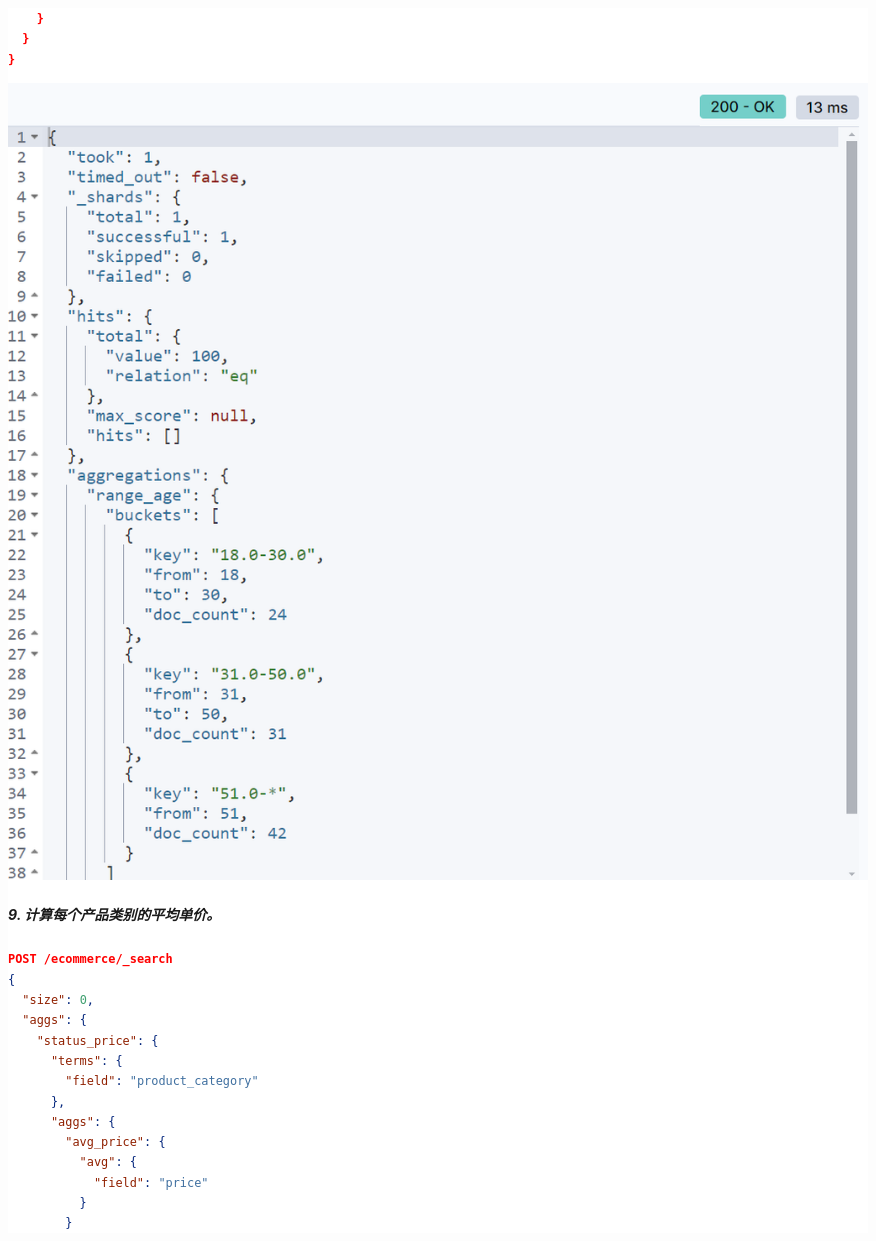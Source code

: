 ```json
    }
  }
}
```

![image-20241021164836352](./images/image-20241021164836352.png)

##### 9. 计算每个产品类别的平均单价。

```json
POST /ecommerce/_search
{
  "size": 0,
  "aggs": {
    "status_price": {
      "terms": {
        "field": "product_category"
      },
      "aggs": {
        "avg_price": {
          "avg": {
            "field": "price"
          }
        }
```